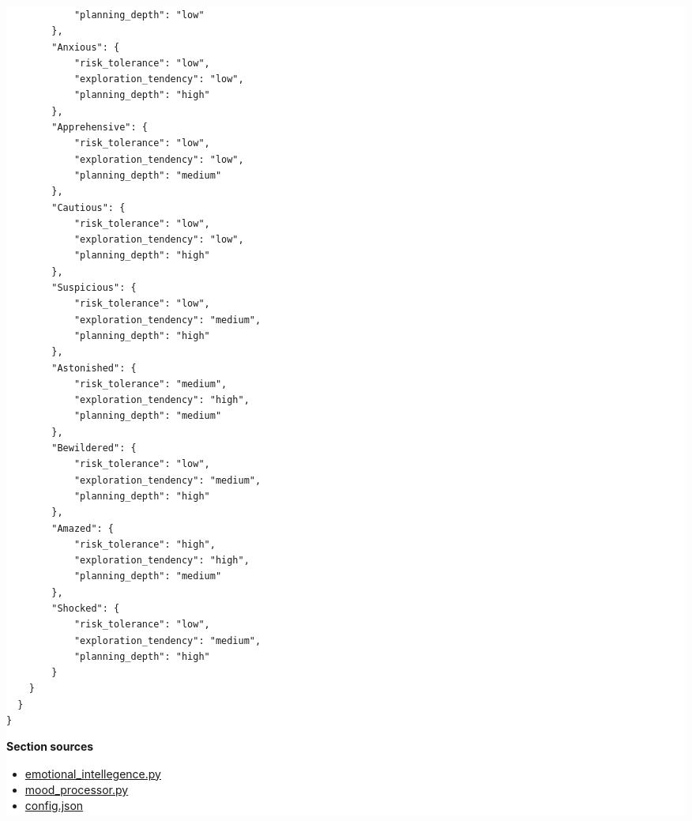 ```
            "planning_depth": "low"
        },
        "Anxious": {
            "risk_tolerance": "low",
            "exploration_tendency": "low",
            "planning_depth": "high"
        },
        "Apprehensive": {
            "risk_tolerance": "low",
            "exploration_tendency": "low",
            "planning_depth": "medium"
        },
        "Cautious": {
            "risk_tolerance": "low",
            "exploration_tendency": "low",
            "planning_depth": "high"
        },
        "Suspicious": {
            "risk_tolerance": "low",
            "exploration_tendency": "medium",
            "planning_depth": "high"
        },
        "Astonished": {
            "risk_tolerance": "medium",
            "exploration_tendency": "high",
            "planning_depth": "medium"
        },
        "Bewildered": {
            "risk_tolerance": "low",
            "exploration_tendency": "medium",
            "planning_depth": "high"
        },
        "Amazed": {
            "risk_tolerance": "high",
            "exploration_tendency": "high",
            "planning_depth": "medium"
        },
        "Shocked": {
            "risk_tolerance": "low",
            "exploration_tendency": "medium",
            "planning_depth": "high"
        }
    }
  }
}
```

**Section sources**
- [emotional_intellegence.py](file://c:\Users\ASUS\Documents\GitHub\RAVANA\modules\emotional_intellegence\emotional_intellegence.py#L20-L25)
- [mood_processor.py](file://c:\Users\ASUS\Documents\GitHub\RAVANA\modules\emotional_intellegence\mood_processor.py#L15-L18)
- [config.json](file://c:\Users\ASUS\Documents\GitHub\RAVANA\modules\emotional_intellegence\config.json#L1-L203)
